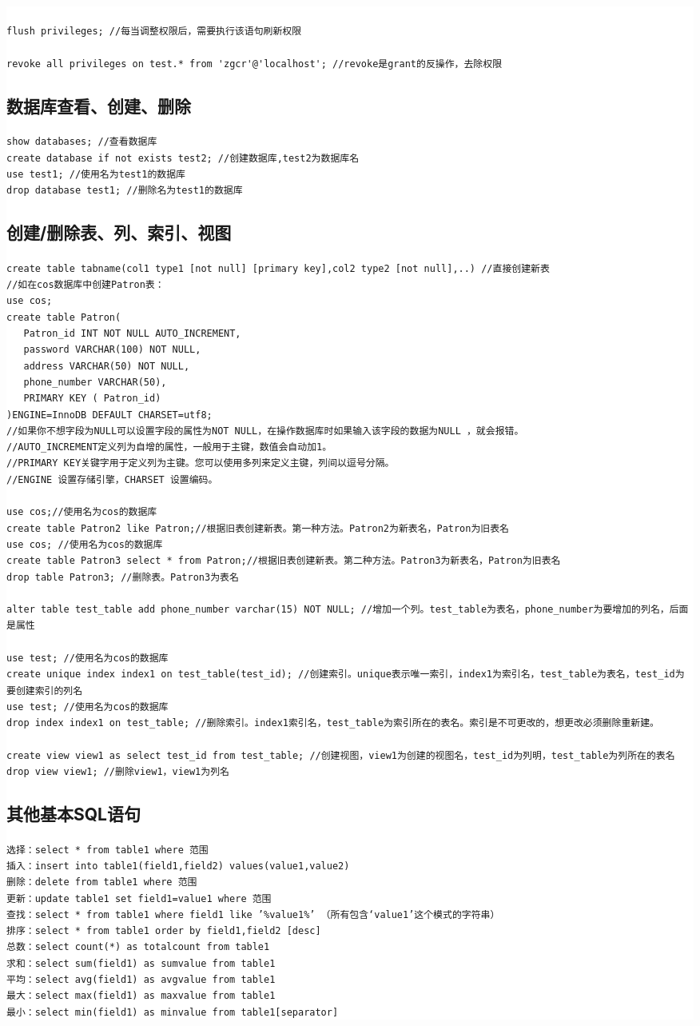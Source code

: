 ```

flush privileges; //每当调整权限后，需要执行该语句刷新权限

revoke all privileges on test.* from 'zgcr'@'localhost'; //revoke是grant的反操作，去除权限
```
## 数据库查看、创建、删除
```
show databases; //查看数据库
create database if not exists test2; //创建数据库,test2为数据库名
use test1; //使用名为test1的数据库
drop database test1; //删除名为test1的数据库
```
## 创建/删除表、列、索引、视图
```
create table tabname(col1 type1 [not null] [primary key],col2 type2 [not null],..) //直接创建新表
//如在cos数据库中创建Patron表：
use cos;
create table Patron(
   Patron_id INT NOT NULL AUTO_INCREMENT,
   password VARCHAR(100) NOT NULL,
   address VARCHAR(50) NOT NULL,
   phone_number VARCHAR(50),
   PRIMARY KEY ( Patron_id) 
)ENGINE=InnoDB DEFAULT CHARSET=utf8;
//如果你不想字段为NULL可以设置字段的属性为NOT NULL，在操作数据库时如果输入该字段的数据为NULL ，就会报错。
//AUTO_INCREMENT定义列为自增的属性，一般用于主键，数值会自动加1。
//PRIMARY KEY关键字用于定义列为主键。您可以使用多列来定义主键，列间以逗号分隔。
//ENGINE 设置存储引擎，CHARSET 设置编码。

use cos;//使用名为cos的数据库
create table Patron2 like Patron;//根据旧表创建新表。第一种方法。Patron2为新表名，Patron为旧表名
use cos; //使用名为cos的数据库
create table Patron3 select * from Patron;//根据旧表创建新表。第二种方法。Patron3为新表名，Patron为旧表名
drop table Patron3; //删除表。Patron3为表名

alter table test_table add phone_number varchar(15) NOT NULL; //增加一个列。test_table为表名，phone_number为要增加的列名，后面是属性

use test; //使用名为cos的数据库
create unique index index1 on test_table(test_id); //创建索引。unique表示唯一索引，index1为索引名，test_table为表名，test_id为要创建索引的列名
use test; //使用名为cos的数据库
drop index index1 on test_table; //删除索引。index1索引名，test_table为索引所在的表名。索引是不可更改的，想更改必须删除重新建。

create view view1 as select test_id from test_table; //创建视图，view1为创建的视图名，test_id为列明，test_table为列所在的表名
drop view view1; //删除view1，view1为列名
```
## 其他基本SQL语句
```
选择：select * from table1 where 范围
插入：insert into table1(field1,field2) values(value1,value2)
删除：delete from table1 where 范围
更新：update table1 set field1=value1 where 范围
查找：select * from table1 where field1 like ’%value1%’ （所有包含‘value1’这个模式的字符串）
排序：select * from table1 order by field1,field2 [desc]
总数：select count(*) as totalcount from table1
求和：select sum(field1) as sumvalue from table1
平均：select avg(field1) as avgvalue from table1
最大：select max(field1) as maxvalue from table1
最小：select min(field1) as minvalue from table1[separator]
```